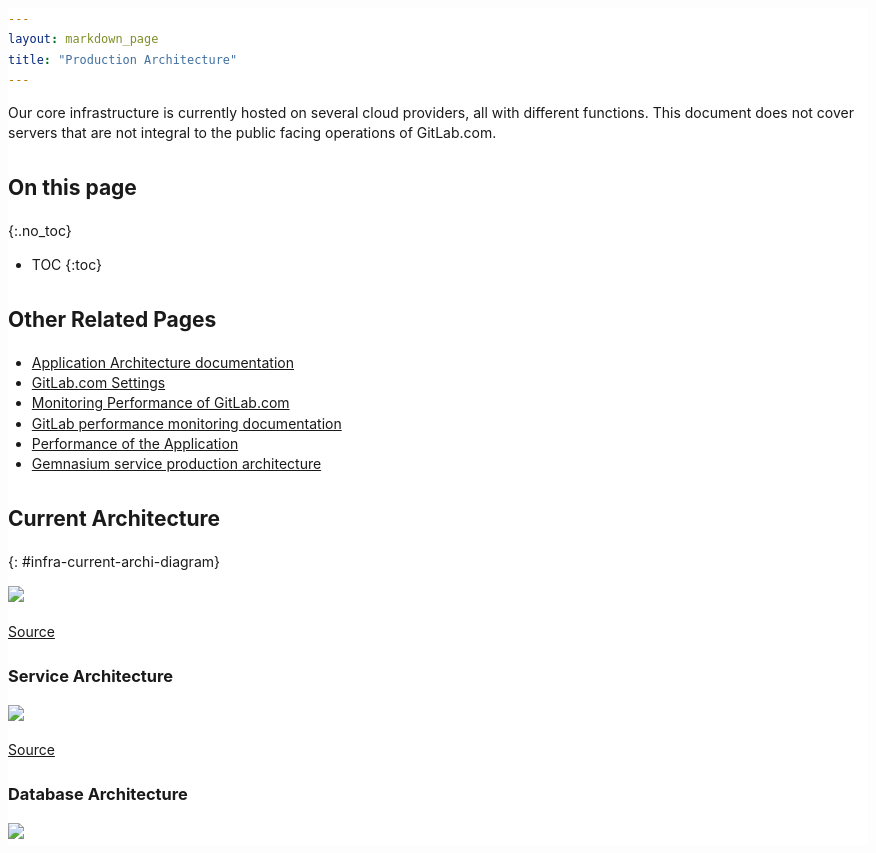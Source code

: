 ```yaml
---
layout: markdown_page
title: "Production Architecture"
---
```



Our core infrastructure is currently hosted on several cloud providers,
all with different functions. This document does not cover servers that
are not integral to the public facing operations of GitLab.com.

## On this page
{:.no_toc}

- TOC
{:toc}

## Other Related Pages

- [Application Architecture documentation](https://docs.gitlab.com/ee/development/architecture.html/index.html.md)
- [GitLab.com Settings](/gitlab-com/settings/index.html.md)
- [Monitoring Performance of GitLab.com](monitoring/index.html.md)
- [GitLab performance monitoring documentation](https://docs.gitlab.com/ee/administration/monitoring/performance/introduction.html/index.html.md)
- [Performance of the Application](https://github.com/daijapan/test/tree/master/engineering/performance/index.html.md)
- [Gemnasium service production architecture](gemnasium-service.html/index.html.md)


## Current Architecture
{: #infra-current-archi-diagram}

<img src="/imageshttps://github.com/daijapan/test/tree/master/engineering/infrastructure/production-architecture/gitlab-infra.png">

[Source](https://www.draw.io/?state=%7B%22ids%22:%5B%221JVdcF29Nb3fYTZ57YL7xIbFlWm6fW9lC%22%5D,%22action%22:%22open%22,%22userId%22:%22109983779601367693333%22%7D#G1JVdcF29Nb3fYTZ57YL7xIbFlWm6fW9lC/index.html.md)

### Service Architecture
<img src="/imageshttps://github.com/daijapan/test/tree/master/engineering/infrastructure/production-architecture/service-arch.png">

[Source](https://www.draw.io/?state=%7B%22ids%22:%5B%221MopYWzl0XDDUmEibEpTOAj2Jhto3dULp%22%5D,%22action%22:%22open%22,%22userId%22:%22109983779601367693333%22%7D#G1MopYWzl0XDDUmEibEpTOAj2Jhto3dULp/index.html.md)

### Database Architecture

<img src="https://docs.google.com/drawings/d/e/2PACX-1vT8Sa-5ktbwB8ZDdBVCvryxPY7RmeifOTm8wBlCKpbDCesOmwEZk6cWlRi2YscGCnTQU725zDMYmmAH/pub?w=960&h=720">
